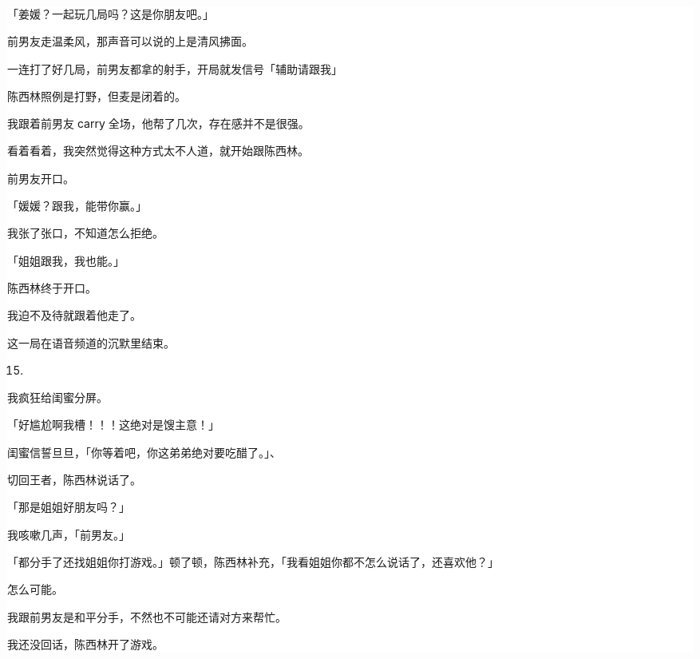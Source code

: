 
「姜媛？一起玩几局吗？这是你朋友吧。」


前男友走温柔风，那声音可以说的上是清风拂面。


一连打了好几局，前男友都拿的射手，开局就发信号「辅助请跟我」


陈西林照例是打野，但麦是闭着的。


我跟着前男友 carry 全场，他帮了几次，存在感并不是很强。


看着看着，我突然觉得这种方式太不人道，就开始跟陈西林。


前男友开口。


「媛媛？跟我，能带你赢。」


我张了张口，不知道怎么拒绝。


「姐姐跟我，我也能。」


陈西林终于开口。



我迫不及待就跟着他走了。


这一局在语音频道的沉默里结束。


15.


我疯狂给闺蜜分屏。


「好尴尬啊我槽！！！这绝对是馊主意！」


闺蜜信誓旦旦，「你等着吧，你这弟弟绝对要吃醋了。」、


切回王者，陈西林说话了。


「那是姐姐好朋友吗？」


我咳嗽几声，「前男友。」


「都分手了还找姐姐你打游戏。」顿了顿，陈西林补充，「我看姐姐你都不怎么说话了，还喜欢他？」


怎么可能。


我跟前男友是和平分手，不然也不可能还请对方来帮忙。


我还没回话，陈西林开了游戏。
